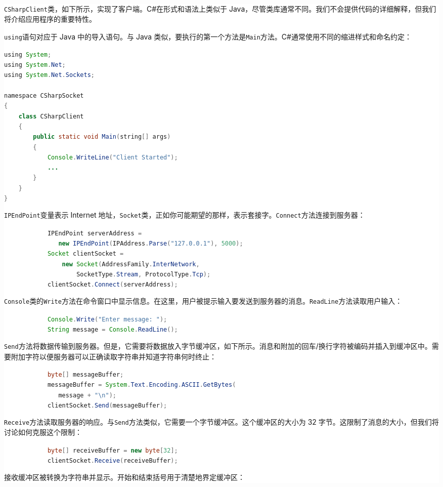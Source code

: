 `CSharpClient`类，如下所示，实现了客户端。C#在形式和语法上类似于 Java，尽管类库通常不同。我们不会提供代码的详细解释，但我们将介绍应用程序的重要特性。

`using`语句对应于 Java 中的导入语句。与 Java 类似，要执行的第一个方法是`Main`方法。C#通常使用不同的缩进样式和命名约定：

```java
using System;
using System.Net;
using System.Net.Sockets;

namespace CSharpSocket
{
    class CSharpClient
    {
        public static void Main(string[] args)
        {
            Console.WriteLine("Client Started");
            ...
        }
    }
}
```

`IPEndPoint`变量表示 Internet 地址，`Socket`类，正如你可能期望的那样，表示套接字。`Connect`方法连接到服务器：

```java
            IPEndPoint serverAddress = 
               new IPEndPoint(IPAddress.Parse("127.0.0.1"), 5000);
            Socket clientSocket = 
                new Socket(AddressFamily.InterNetwork, 
                    SocketType.Stream, ProtocolType.Tcp);
            clientSocket.Connect(serverAddress);
```

`Console`类的`Write`方法在命令窗口中显示信息。在这里，用户被提示输入要发送到服务器的消息。`ReadLine`方法读取用户输入：

```java
            Console.Write("Enter message: ");
            String message = Console.ReadLine();
```

`Send`方法将数据传输到服务器。但是，它需要将数据放入字节缓冲区，如下所示。消息和附加的回车/换行字符被编码并插入到缓冲区中。需要附加字符以便服务器可以正确读取字符串并知道字符串何时终止：

```java
            byte[] messageBuffer;
            messageBuffer = System.Text.Encoding.ASCII.GetBytes(
               message + "\n");
            clientSocket.Send(messageBuffer);
```

`Receive`方法读取服务器的响应。与`Send`方法类似，它需要一个字节缓冲区。这个缓冲区的大小为 32 字节。这限制了消息的大小，但我们将讨论如何克服这个限制：

```java
            byte[] receiveBuffer = new byte[32];
            clientSocket.Receive(receiveBuffer);
```

接收缓冲区被转换为字符串并显示。开始和结束括号用于清楚地界定缓冲区：
